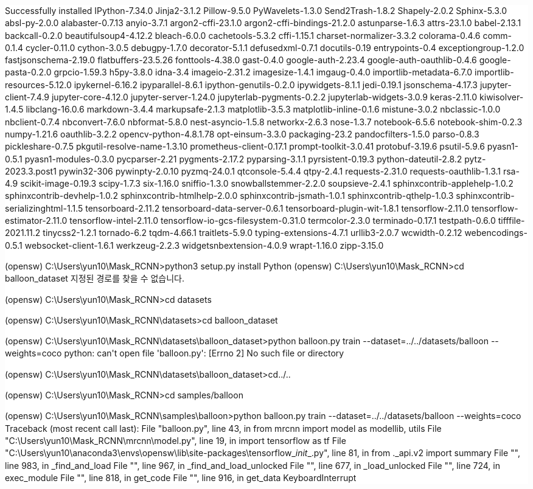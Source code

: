 Successfully installed IPython-7.34.0 Jinja2-3.1.2 Pillow-9.5.0 PyWavelets-1.3.0 Send2Trash-1.8.2 Shapely-2.0.2 Sphinx-5.3.0 absl-py-2.0.0 alabaster-0.7.13 anyio-3.7.1 argon2-cffi-23.1.0 argon2-cffi-bindings-21.2.0 astunparse-1.6.3 attrs-23.1.0 babel-2.13.1 backcall-0.2.0 beautifulsoup4-4.12.2 bleach-6.0.0 cachetools-5.3.2 cffi-1.15.1 charset-normalizer-3.3.2 colorama-0.4.6 comm-0.1.4 cycler-0.11.0 cython-3.0.5 debugpy-1.7.0 decorator-5.1.1 defusedxml-0.7.1 docutils-0.19 entrypoints-0.4 exceptiongroup-1.2.0 fastjsonschema-2.19.0 flatbuffers-23.5.26 fonttools-4.38.0 gast-0.4.0 google-auth-2.23.4 google-auth-oauthlib-0.4.6 google-pasta-0.2.0 grpcio-1.59.3 h5py-3.8.0 idna-3.4 imageio-2.31.2 imagesize-1.4.1 imgaug-0.4.0 importlib-metadata-6.7.0 importlib-resources-5.12.0 ipykernel-6.16.2 ipyparallel-8.6.1 ipython-genutils-0.2.0 ipywidgets-8.1.1 jedi-0.19.1 jsonschema-4.17.3 jupyter-client-7.4.9 jupyter-core-4.12.0 jupyter-server-1.24.0 jupyterlab-pygments-0.2.2 jupyterlab-widgets-3.0.9 keras-2.11.0 kiwisolver-1.4.5 libclang-16.0.6 markdown-3.4.4 markupsafe-2.1.3 matplotlib-3.5.3 matplotlib-inline-0.1.6 mistune-3.0.2 nbclassic-1.0.0 nbclient-0.7.4 nbconvert-7.6.0 nbformat-5.8.0 nest-asyncio-1.5.8 networkx-2.6.3 nose-1.3.7 notebook-6.5.6 notebook-shim-0.2.3 numpy-1.21.6 oauthlib-3.2.2 opencv-python-4.8.1.78 opt-einsum-3.3.0 packaging-23.2 pandocfilters-1.5.0 parso-0.8.3 pickleshare-0.7.5 pkgutil-resolve-name-1.3.10 prometheus-client-0.17.1 prompt-toolkit-3.0.41 protobuf-3.19.6 psutil-5.9.6 pyasn1-0.5.1 pyasn1-modules-0.3.0 pycparser-2.21 pygments-2.17.2 pyparsing-3.1.1 pyrsistent-0.19.3 python-dateutil-2.8.2 pytz-2023.3.post1 pywin32-306 pywinpty-2.0.10 pyzmq-24.0.1 qtconsole-5.4.4 qtpy-2.4.1 requests-2.31.0 requests-oauthlib-1.3.1 rsa-4.9 scikit-image-0.19.3 scipy-1.7.3 six-1.16.0 sniffio-1.3.0 snowballstemmer-2.2.0 soupsieve-2.4.1 sphinxcontrib-applehelp-1.0.2 sphinxcontrib-devhelp-1.0.2 sphinxcontrib-htmlhelp-2.0.0 sphinxcontrib-jsmath-1.0.1 sphinxcontrib-qthelp-1.0.3 sphinxcontrib-serializinghtml-1.1.5 tensorboard-2.11.2 tensorboard-data-server-0.6.1 tensorboard-plugin-wit-1.8.1 tensorflow-2.11.0 tensorflow-estimator-2.11.0 tensorflow-intel-2.11.0 tensorflow-io-gcs-filesystem-0.31.0 termcolor-2.3.0 terminado-0.17.1 testpath-0.6.0 tifffile-2021.11.2 tinycss2-1.2.1 tornado-6.2 tqdm-4.66.1 traitlets-5.9.0 typing-extensions-4.7.1 urllib3-2.0.7 wcwidth-0.2.12 webencodings-0.5.1 websocket-client-1.6.1 werkzeug-2.2.3 widgetsnbextension-4.0.9 wrapt-1.16.0 zipp-3.15.0

(opensw) C:\Users\yun10\Mask_RCNN>python3 setup.py install
Python
(opensw) C:\Users\yun10\Mask_RCNN>cd balloon_dataset
지정된 경로를 찾을 수 없습니다.

(opensw) C:\Users\yun10\Mask_RCNN>cd datasets

(opensw) C:\Users\yun10\Mask_RCNN\datasets>cd balloon_dataset

(opensw) C:\Users\yun10\Mask_RCNN\datasets\balloon_dataset>python balloon.py train --dataset=../../datasets/balloon --weights=coco
python: can't open file 'balloon.py': [Errno 2] No such file or directory

(opensw) C:\Users\yun10\Mask_RCNN\datasets\balloon_dataset>cd../..

(opensw) C:\Users\yun10\Mask_RCNN>cd samples/balloon

(opensw) C:\Users\yun10\Mask_RCNN\samples\balloon>python balloon.py train --dataset=../../datasets/balloon --weights=coco
Traceback (most recent call last):
  File "balloon.py", line 43, in <module>
    from mrcnn import model as modellib, utils
  File "C:\Users\yun10\Mask_RCNN\mrcnn\model.py", line 19, in <module>
    import tensorflow as tf
  File "C:\Users\yun10\anaconda3\envs\opensw\lib\site-packages\tensorflow\__init__.py", line 81, in <module>
    from ._api.v2 import summary
  File "<frozen importlib._bootstrap>", line 983, in _find_and_load
  File "<frozen importlib._bootstrap>", line 967, in _find_and_load_unlocked
  File "<frozen importlib._bootstrap>", line 677, in _load_unlocked
  File "<frozen importlib._bootstrap_external>", line 724, in exec_module
  File "<frozen importlib._bootstrap_external>", line 818, in get_code
  File "<frozen importlib._bootstrap_external>", line 916, in get_data
KeyboardInterrupt
